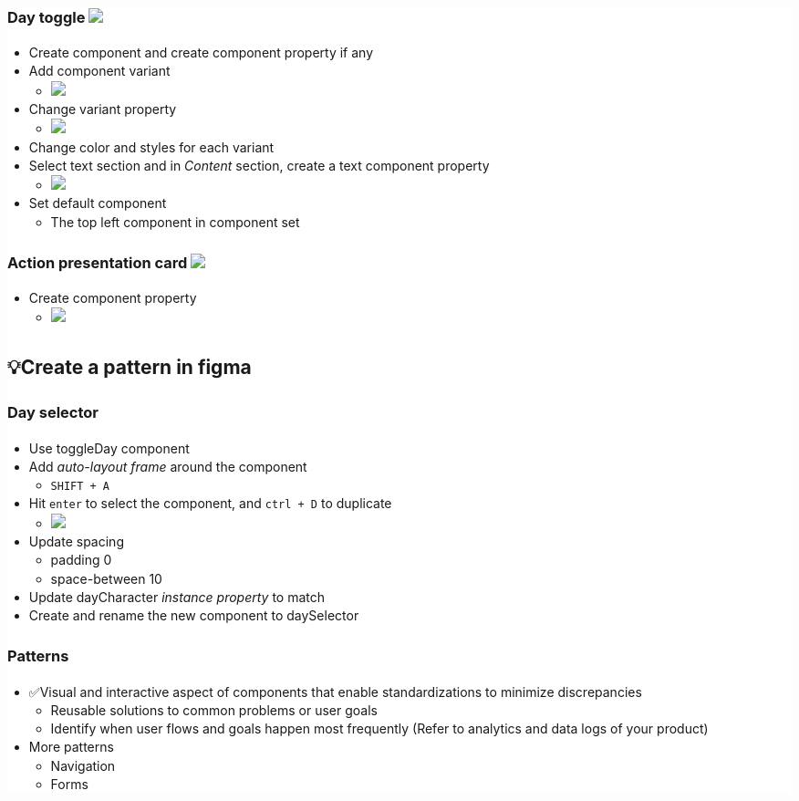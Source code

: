 ### Day toggle ![](https://cdn.jsdelivr.net/gh/jenniferwonder/bimg/web-design/Paste-image-1697005243017image.png)

- Create component and create component property if any
- Add component variant
  - ![](https://cdn.jsdelivr.net/gh/jenniferwonder/bimg/web-design/Paste-image-1697005519032image.png)
- Change variant property
  - ![](https://cdn.jsdelivr.net/gh/jenniferwonder/bimg/web-design/Paste-image-1697005672828image.png)
- Change color and styles for each variant
- Select text section and in _Content_ section, create a text component property
  - ![](https://cdn.jsdelivr.net/gh/jenniferwonder/bimg/web-design/Paste-image-1697006091166image.png)
- Set default component
  - The top left component in component set

### Action presentation card ![](https://cdn.jsdelivr.net/gh/jenniferwonder/bimg/web-design/Paste-image-1697006267125image.png)

- Create component property
  - ![](https://cdn.jsdelivr.net/gh/jenniferwonder/bimg/web-design/Paste-image-1697006544405image.png)

## 💡Create a pattern in figma

### Day selector

- Use toggleDay component
- Add _auto-layout frame_ around the component
  - `SHIFT + A`
- Hit `enter` to select the component, and `ctrl + D` to duplicate
  - ![](https://cdn.jsdelivr.net/gh/jenniferwonder/bimg/web-design/Paste-image-1697007228165image.png)
- Update spacing
  - padding 0
  - space-between 10
- Update dayCharacter _instance property_ to match
- Create and rename the new component to daySelector

### Patterns

- ✅Visual and interactive aspect of components that enable standardizations to minimize discrepancies
  - Reusable solutions to common problems or user goals
  - Identify when user flows and goals happen most frequently (Refer to analytics and data logs of your product)
- More patterns
  - Navigation
  - Forms
